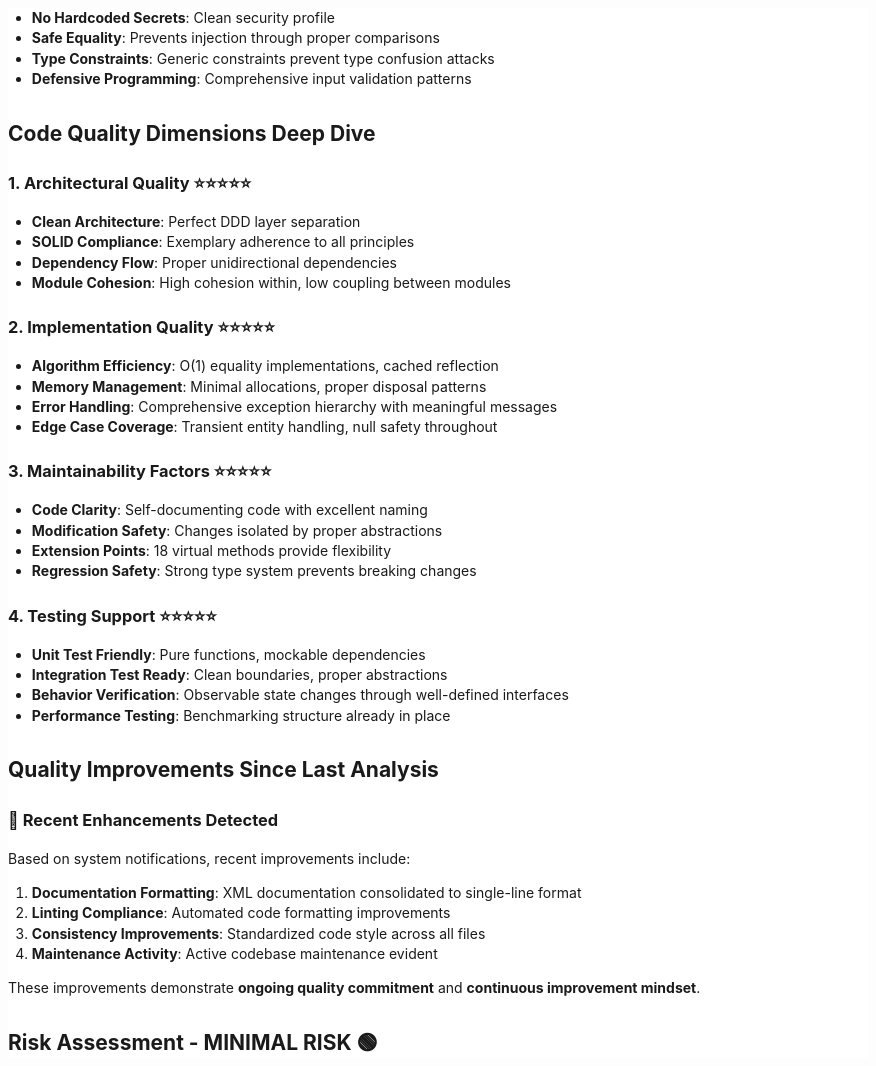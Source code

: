 - **No Hardcoded Secrets**: Clean security profile
- **Safe Equality**: Prevents injection through proper comparisons
- **Type Constraints**: Generic constraints prevent type confusion attacks
- **Defensive Programming**: Comprehensive input validation patterns

## Code Quality Dimensions Deep Dive

### 1. **Architectural Quality** ⭐⭐⭐⭐⭐

- **Clean Architecture**: Perfect DDD layer separation
- **SOLID Compliance**: Exemplary adherence to all principles
- **Dependency Flow**: Proper unidirectional dependencies
- **Module Cohesion**: High cohesion within, low coupling between modules

### 2. **Implementation Quality** ⭐⭐⭐⭐⭐

- **Algorithm Efficiency**: O(1) equality implementations, cached reflection
- **Memory Management**: Minimal allocations, proper disposal patterns
- **Error Handling**: Comprehensive exception hierarchy with meaningful messages
- **Edge Case Coverage**: Transient entity handling, null safety throughout

### 3. **Maintainability Factors** ⭐⭐⭐⭐⭐

- **Code Clarity**: Self-documenting code with excellent naming
- **Modification Safety**: Changes isolated by proper abstractions
- **Extension Points**: 18 virtual methods provide flexibility
- **Regression Safety**: Strong type system prevents breaking changes

### 4. **Testing Support** ⭐⭐⭐⭐⭐

- **Unit Test Friendly**: Pure functions, mockable dependencies
- **Integration Test Ready**: Clean boundaries, proper abstractions
- **Behavior Verification**: Observable state changes through well-defined interfaces
- **Performance Testing**: Benchmarking structure already in place

## Quality Improvements Since Last Analysis

### 🔄 **Recent Enhancements Detected**

Based on system notifications, recent improvements include:

1. **Documentation Formatting**: XML documentation consolidated to single-line format
2. **Linting Compliance**: Automated code formatting improvements
3. **Consistency Improvements**: Standardized code style across all files
4. **Maintenance Activity**: Active codebase maintenance evident

These improvements demonstrate **ongoing quality commitment** and **continuous improvement mindset**.

## Risk Assessment - MINIMAL RISK 🟢
